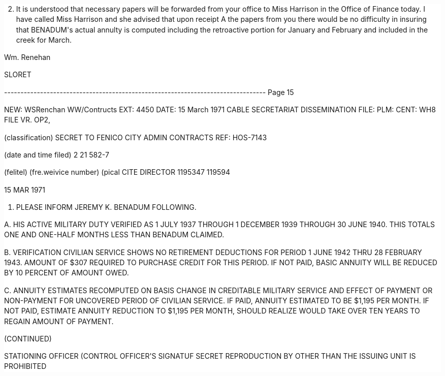 2. It is understood that necessary papers will be forwarded from your office to Miss Harrison in the Office of Finance today. I have called Miss Harrison and she advised that upon receipt A the papers from you there would be no difficulty in insuring that BENADUM's actual annulty is computed including the retroactive portion for January and February and included in the creek for March.

Wm. Renehan

SLORET


-------------------------------------------------------------------------------- Page 15

NEW: WSRenchan
WW/Contructs
EXT: 4450
DATE: 15 March 1971
CABLE SECRETARIAT DISSEMINATION
FILE:
PLM:
CENT: WH8 FILE VR. OP2,

(classification)
SECRET
TO FENICO CITY
ADMIN CONTRACTS
REF: HOS-7143

(date and time filed)
2 21 582-7

(felitel)
(fre.weivice number)
(pical
CITE DIRECTOR
1195347
119594

15 MAR 1971

1. PLEASE INFORM JEREMY K. BENADUM FOLLOWING.

A. HIS ACTIVE MILITARY DUTY VERIFIED AS 1 JULY 1937 THROUGH 1 DECEMBER 1939 THROUGH 30 JUNE 1940. THIS TOTALS ONE AND ONE-HALF MONTHS LESS THAN BENADUM CLAIMED.

B. VERIFICATION CIVILIAN SERVICE SHOWS NO RETIREMENT DEDUCTIONS FOR PERIOD 1 JUNE 1942 THRU 28 FEBRUARY 1943. AMOUNT OF $307 REQUIRED TO PURCHASE CREDIT FOR THIS PERIOD. IF NOT PAID, BASIC ANNUITY WILL BE REDUCED BY 10 PERCENT OF AMOUNT OWED.

C. ANNUITY ESTIMATES RECOMPUTED ON BASIS CHANGE IN CREDITABLE MILITARY SERVICE AND EFFECT OF PAYMENT OR NON-PAYMENT FOR UNCOVERED PERIOD OF CIVILIAN SERVICE. IF PAID, ANNUITY ESTIMATED TO BE $1,195 PER MONTH. IF NOT PAID, ESTIMATE ANNUITY REDUCTION TO $1,195 PER MONTH, SHOULD REALIZE WOULD TAKE OVER TEN YEARS TO REGAIN AMOUNT OF PAYMENT.

(CONTINUED)

STATIONING OFFICER
(CONTROL OFFICER'S SIGNATUF
SECRET
REPRODUCTION BY OTHER THAN THE ISSUING
UNIT IS PROHIBITED
